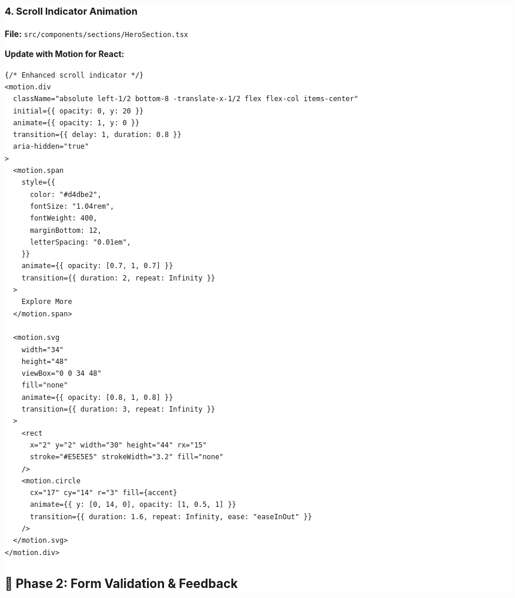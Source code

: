 ### 4. Scroll Indicator Animation

**File:** `src/components/sections/HeroSection.tsx`

**Update with Motion for React:**

```tsx
{/* Enhanced scroll indicator */}
<motion.div
  className="absolute left-1/2 bottom-8 -translate-x-1/2 flex flex-col items-center"
  initial={{ opacity: 0, y: 20 }}
  animate={{ opacity: 1, y: 0 }}
  transition={{ delay: 1, duration: 0.8 }}
  aria-hidden="true"
>
  <motion.span
    style={{
      color: "#d4dbe2",
      fontSize: "1.04rem",
      fontWeight: 400,
      marginBottom: 12,
      letterSpacing: "0.01em",
    }}
    animate={{ opacity: [0.7, 1, 0.7] }}
    transition={{ duration: 2, repeat: Infinity }}
  >
    Explore More
  </motion.span>
  
  <motion.svg 
    width="34" 
    height="48" 
    viewBox="0 0 34 48" 
    fill="none"
    animate={{ opacity: [0.8, 1, 0.8] }}
    transition={{ duration: 3, repeat: Infinity }}
  >
    <rect
      x="2" y="2" width="30" height="44" rx="15"
      stroke="#E5E5E5" strokeWidth="3.2" fill="none"
    />
    <motion.circle
      cx="17" cy="14" r="3" fill={accent}
      animate={{ y: [0, 14, 0], opacity: [1, 0.5, 1] }}
      transition={{ duration: 1.6, repeat: Infinity, ease: "easeInOut" }}
    />
  </motion.svg>
</motion.div>
```

## 🎯 Phase 2: Form Validation & Feedback
